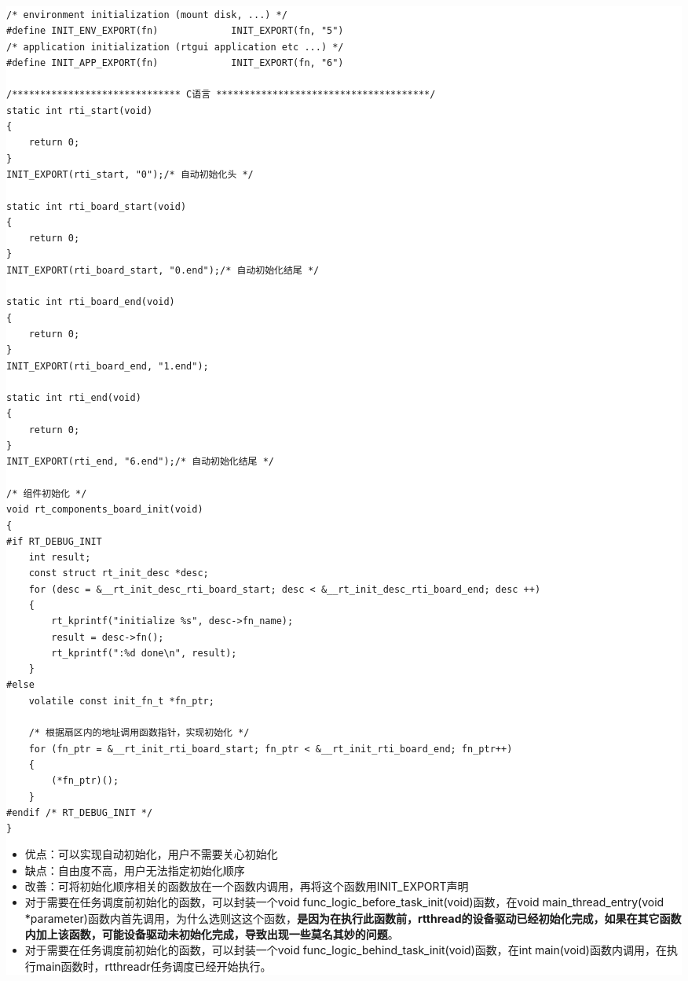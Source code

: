 ```mermid
/* environment initialization (mount disk, ...) */
#define INIT_ENV_EXPORT(fn)             INIT_EXPORT(fn, "5")
/* application initialization (rtgui application etc ...) */
#define INIT_APP_EXPORT(fn)             INIT_EXPORT(fn, "6")

/****************************** C语言 **************************************/
static int rti_start(void)
{
    return 0;
}
INIT_EXPORT(rti_start, "0");/* 自动初始化头 */

static int rti_board_start(void)
{
    return 0;
}
INIT_EXPORT(rti_board_start, "0.end");/* 自动初始化结尾 */

static int rti_board_end(void)
{
    return 0;
}
INIT_EXPORT(rti_board_end, "1.end");

static int rti_end(void)
{
    return 0;
}
INIT_EXPORT(rti_end, "6.end");/* 自动初始化结尾 */

/* 组件初始化 */
void rt_components_board_init(void)
{
#if RT_DEBUG_INIT
    int result;
    const struct rt_init_desc *desc;
    for (desc = &__rt_init_desc_rti_board_start; desc < &__rt_init_desc_rti_board_end; desc ++)
    {
        rt_kprintf("initialize %s", desc->fn_name);
        result = desc->fn();
        rt_kprintf(":%d done\n", result);
    }
#else
    volatile const init_fn_t *fn_ptr;

    /* 根据扇区内的地址调用函数指针，实现初始化 */
    for (fn_ptr = &__rt_init_rti_board_start; fn_ptr < &__rt_init_rti_board_end; fn_ptr++)
    {
        (*fn_ptr)();
    }
#endif /* RT_DEBUG_INIT */
}
```
- 优点：可以实现自动初始化，用户不需要关心初始化
- 缺点：自由度不高，用户无法指定初始化顺序
- 改善：可将初始化顺序相关的函数放在一个函数内调用，再将这个函数用INIT_EXPORT声明
- 对于需要在任务调度前初始化的函数，可以封装一个void func_logic_before_task_init(void)函数，在void main_thread_entry(void *parameter)函数内首先调用，为什么选则这这个函数，**是因为在执行此函数前，rtthread的设备驱动已经初始化完成，如果在其它函数内加上该函数，可能设备驱动未初始化完成，导致出现一些莫名其妙的问题**。
- 对于需要在任务调度前初始化的函数，可以封装一个void func_logic_behind_task_init(void)函数，在int main(void)函数内调用，在执行main函数时，rtthreadr任务调度已经开始执行。
